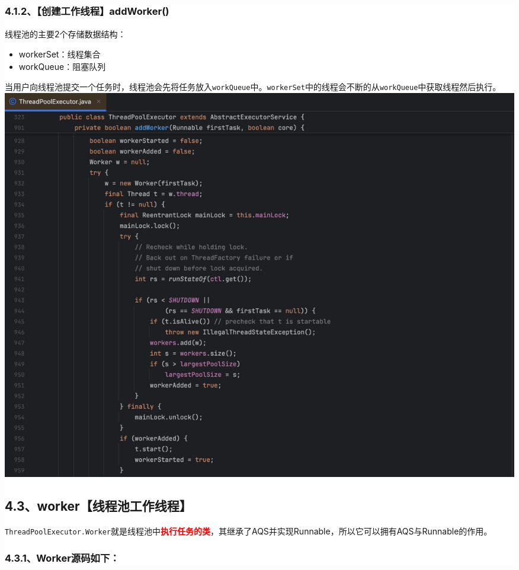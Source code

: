 
### 4.1.2、【创建工作线程】addWorker()   
线程池的主要2个存储数据结构：
- workerSet：线程集合
- workQueue：阻塞队列

当用户向线程池提交一个任务时，线程池会先将任务放入`workQueue`中。`workerSet`中的线程会不断的从`workQueue`中获取线程然后执行。
![addWorker](2020-05-17-java-并发-线程池/addWorker.png)

## 4.3、worker【线程池工作线程】
`ThreadPoolExecutor.Worker`就是线程池中<font color=red>**执行任务的类**</font>，其继承了AQS并实现Runnable，所以它可以拥有AQS与Runnable的作用。

### 4.3.1、Worker源码如下：